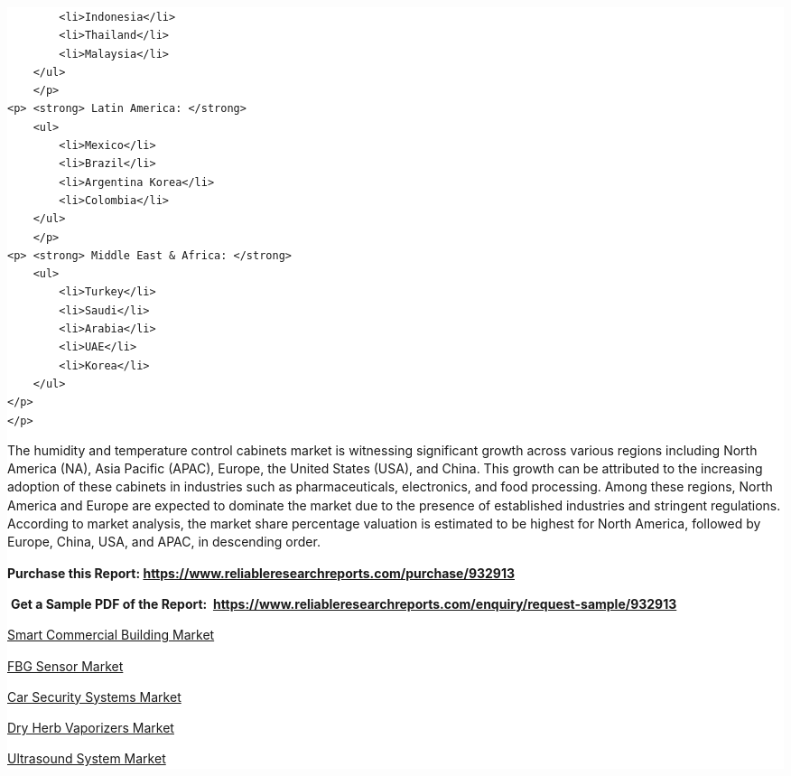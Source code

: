             <li>Indonesia</li>
            <li>Thailand</li>
            <li>Malaysia</li>
        </ul>
        </p> 
    <p> <strong> Latin America: </strong>
        <ul>
            <li>Mexico</li>
            <li>Brazil</li>
            <li>Argentina Korea</li>
            <li>Colombia</li>
        </ul>
        </p> 
    <p> <strong> Middle East & Africa: </strong>
        <ul>
            <li>Turkey</li>
            <li>Saudi</li>
            <li>Arabia</li>
            <li>UAE</li>
            <li>Korea</li>
        </ul>
    </p>
    </p>
<p><p>The humidity and temperature control cabinets market is witnessing significant growth across various regions including North America (NA), Asia Pacific (APAC), Europe, the United States (USA), and China. This growth can be attributed to the increasing adoption of these cabinets in industries such as pharmaceuticals, electronics, and food processing. Among these regions, North America and Europe are expected to dominate the market due to the presence of established industries and stringent regulations. According to market analysis, the market share percentage valuation is estimated to be highest for North America, followed by Europe, China, USA, and APAC, in descending order.</p></p>
<p><strong>Purchase this Report: <a href="https://www.reliableresearchreports.com/purchase/932913">https://www.reliableresearchreports.com/purchase/932913</a></strong></p>
<p>&nbsp;<strong>Get a Sample PDF of the Report:&nbsp;&nbsp;<a href="https://www.reliableresearchreports.com/enquiry/request-sample/932913">https://www.reliableresearchreports.com/enquiry/request-sample/932913</a></strong></p>
<p><strong></strong></p>
<p><p><a href="https://medium.com/@stefanokon1939/smart-commercial-building-market-size-growth-forecast-2023-2030-c894f61e0528">Smart Commercial Building Market</a></p><p><a href="https://www.reportprime.com/fbg-sensor-r1345">FBG Sensor Market</a></p><p><a href="https://www.linkedin.com/pulse/car-security-systems-market-research-report-unlocks-analysis-4fhee/">Car Security Systems Market</a></p><p><a href="https://issuu.com/reportprime-2/docs/dry-herb-vaporizers-market-size-2030.pptx?fr=xKAE9_zU1NQ">Dry Herb Vaporizers Market</a></p><p><a href="https://www.reportprime.com/ultrasound-system-r8008">Ultrasound System Market</a></p></p>
